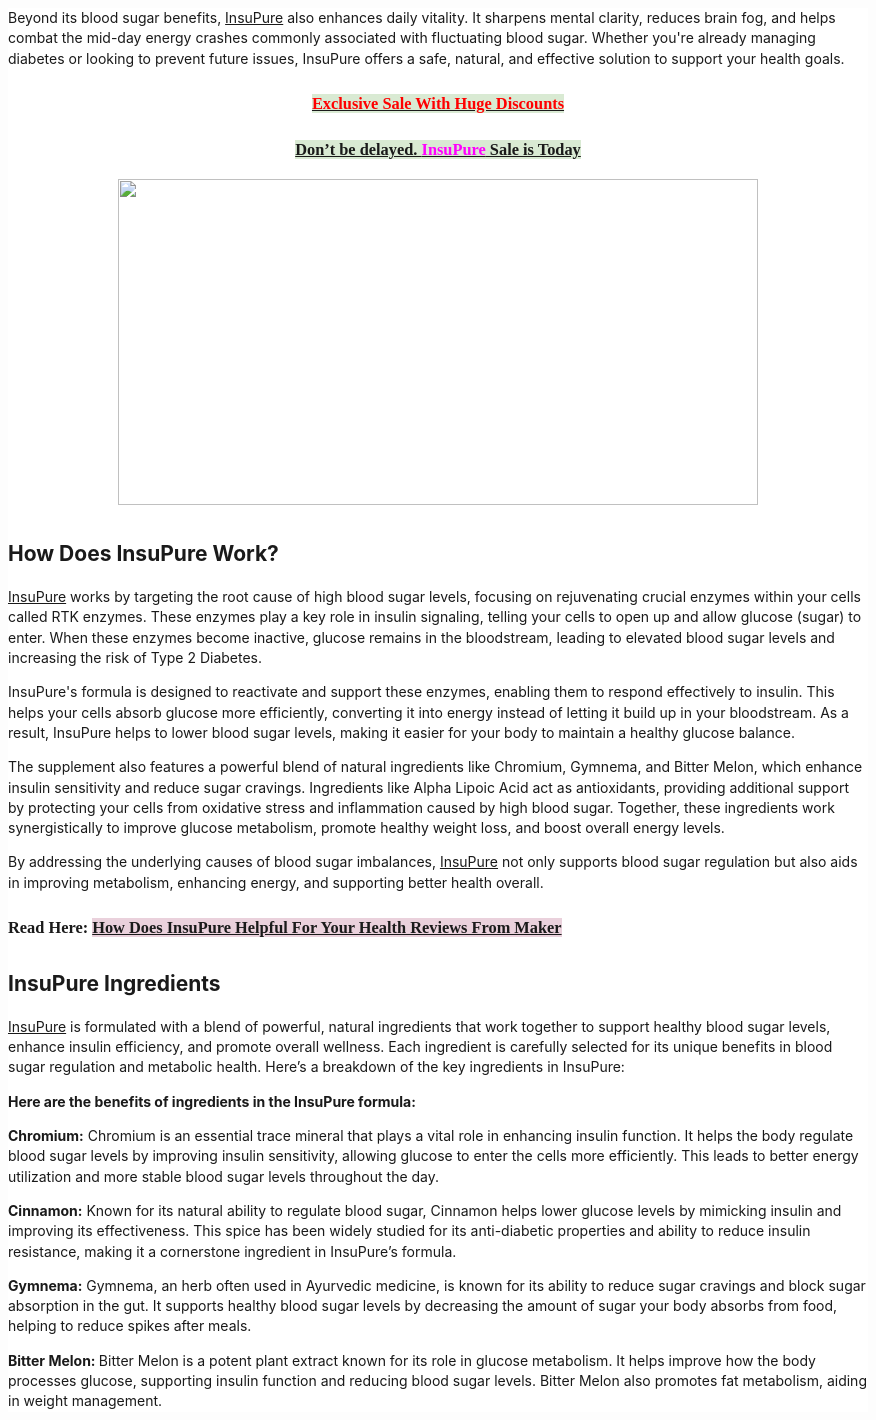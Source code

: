 <p style="text-align: left;">Beyond its blood sugar benefits, <a href="https://insupure-blood-sugar.company.site/">InsuPure</a> also enhances daily vitality. It sharpens mental clarity, reduces brain fog, and helps combat the mid-day energy crashes commonly associated with fluctuating blood sugar. Whether you're already managing diabetes or looking to prevent future issues, InsuPure offers a safe, natural, and effective solution to support your health goals.</p>
<h3 style="text-align: center;"><a href="https://www.globalfitnessmart.com/get-insupure"><span style="background-color: #d9ead3; font-family: georgia;"><strong><span style="color: red;">Exclusive Sale With Huge Discounts</span></strong></span></a></h3>
<h3 style="text-align: center;"><a href="https://www.globalfitnessmart.com/get-insupure"><strong style="background-color: #d9ead3; font-family: georgia;">Don&rsquo;t be delayed. <span style="color: #ff00fe;">InsuPure</span> Sale is Today</strong></a></h3>
<div class="separator" style="clear: both; text-align: center;"><a style="margin-left: 1em; margin-right: 1em;" href="https://www.globalfitnessmart.com/get-insupure"><img src="https://blogger.googleusercontent.com/img/b/R29vZ2xl/AVvXsEj7WJtecRG0jaG2848PavtxKqaZlDWsV1Onr9z23UL29e8fG8aqLSuJeRrbKywtm3cUTD-8zyL1tTyOlRSQPfNlzmR4Ws1N_7uXxPVuV8ufWOiI5skfHL8vPcnqwtLCLiKi8DAdIMqMtcGqDRnceOinpPpqzqzEHrmn1vKBIDvS-6a0zurPKxFXxGCq6axC/w640-h326/InsuPure%202.jpg" alt="" width="640" height="326" border="0" data-original-height="1122" data-original-width="2205" /></a></div>
<h2 style="text-align: left;"><strong>How Does InsuPure Work?</strong></h2>
<p style="text-align: left;"><a href="https://sites.google.com/view/insupure/home">InsuPure</a> works by targeting the root cause of high blood sugar levels, focusing on rejuvenating crucial enzymes within your cells called RTK enzymes. These enzymes play a key role in insulin signaling, telling your cells to open up and allow glucose (sugar) to enter. When these enzymes become inactive, glucose remains in the bloodstream, leading to elevated blood sugar levels and increasing the risk of Type 2 Diabetes.</p>
<p style="text-align: left;">InsuPure's formula is designed to reactivate and support these enzymes, enabling them to respond effectively to insulin. This helps your cells absorb glucose more efficiently, converting it into energy instead of letting it build up in your bloodstream. As a result, InsuPure helps to lower blood sugar levels, making it easier for your body to maintain a healthy glucose balance.</p>
<p style="text-align: left;">The supplement also features a powerful blend of natural ingredients like Chromium, Gymnema, and Bitter Melon, which enhance insulin sensitivity and reduce sugar cravings. Ingredients like Alpha Lipoic Acid act as antioxidants, providing additional support by protecting your cells from oxidative stress and inflammation caused by high blood sugar. Together, these ingredients work synergistically to improve glucose metabolism, promote healthy weight loss, and boost overall energy levels.</p>
<p style="text-align: left;">By addressing the underlying causes of blood sugar imbalances, <a href="https://insupure.jimdosite.com/">InsuPure</a> not only supports blood sugar regulation but also aids in improving metabolism, enhancing energy, and supporting better health overall.</p>
<h3 style="text-align: left;"><strong style="font-family: georgia;">Read Here: <span style="background-color: #ead1dc; color: #134f5c;"><a href="https://www.globalfitnessmart.com/get-insupure">How Does InsuPure Helpful For Your Health Reviews From Maker</a></span></strong></h3>
<h2 style="text-align: left;"><strong>InsuPure Ingredients</strong></h2>
<p style="text-align: left;"><a href="https://colab.research.google.com/drive/1Bg16w4zS2HsFnUIMWlQ8QzVMZ3iWgJ_T?usp=sharing">InsuPure</a> is formulated with a blend of powerful, natural ingredients that work together to support healthy blood sugar levels, enhance insulin efficiency, and promote overall wellness. Each ingredient is carefully selected for its unique benefits in blood sugar regulation and metabolic health. Here&rsquo;s a breakdown of the key ingredients in InsuPure:</p>
<p style="text-align: left;"><strong>Here are the benefits of ingredients in the InsuPure formula:</strong></p>
<p style="text-align: left;"><strong>Chromium:</strong> Chromium is an essential trace mineral that plays a vital role in enhancing insulin function. It helps the body regulate blood sugar levels by improving insulin sensitivity, allowing glucose to enter the cells more efficiently. This leads to better energy utilization and more stable blood sugar levels throughout the day.</p>
<p style="text-align: left;"><strong>Cinnamon:</strong> Known for its natural ability to regulate blood sugar, Cinnamon helps lower glucose levels by mimicking insulin and improving its effectiveness. This spice has been widely studied for its anti-diabetic properties and ability to reduce insulin resistance, making it a cornerstone ingredient in InsuPure&rsquo;s formula.</p>
<p style="text-align: left;"><strong>Gymnema:</strong> Gymnema, an herb often used in Ayurvedic medicine, is known for its ability to reduce sugar cravings and block sugar absorption in the gut. It supports healthy blood sugar levels by decreasing the amount of sugar your body absorbs from food, helping to reduce spikes after meals.</p>
<p style="text-align: left;"><strong>Bitter Melon: </strong>Bitter Melon is a potent plant extract known for its role in glucose metabolism. It helps improve how the body processes glucose, supporting insulin function and reducing blood sugar levels. Bitter Melon also promotes fat metabolism, aiding in weight management.</p>